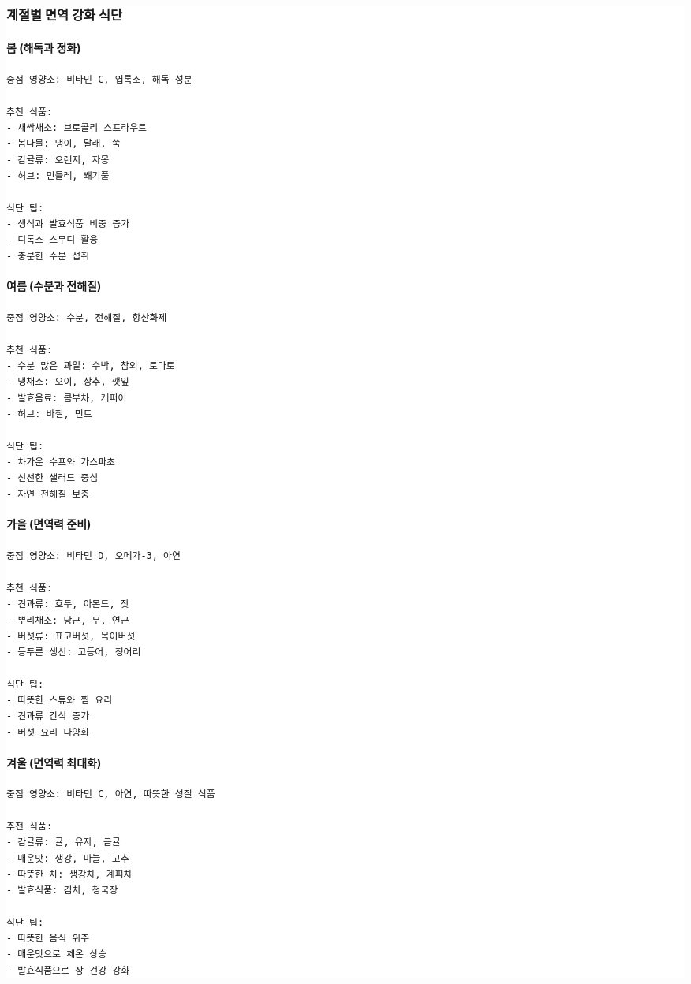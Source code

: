 ### 계절별 면역 강화 식단

#### 봄 (해독과 정화)
```
중점 영양소: 비타민 C, 엽록소, 해독 성분

추천 식품:
- 새싹채소: 브로콜리 스프라우트
- 봄나물: 냉이, 달래, 쑥
- 감귤류: 오렌지, 자몽
- 허브: 민들레, 쐐기풀

식단 팁:
- 생식과 발효식품 비중 증가
- 디톡스 스무디 활용
- 충분한 수분 섭취
```

#### 여름 (수분과 전해질)
```
중점 영양소: 수분, 전해질, 항산화제

추천 식품:
- 수분 많은 과일: 수박, 참외, 토마토
- 냉채소: 오이, 상추, 깻잎
- 발효음료: 콤부차, 케피어
- 허브: 바질, 민트

식단 팁:
- 차가운 수프와 가스파초
- 신선한 샐러드 중심
- 자연 전해질 보충
```

#### 가을 (면역력 준비)
```
중점 영양소: 비타민 D, 오메가-3, 아연

추천 식품:
- 견과류: 호두, 아몬드, 잣
- 뿌리채소: 당근, 무, 연근
- 버섯류: 표고버섯, 목이버섯
- 등푸른 생선: 고등어, 정어리

식단 팁:
- 따뜻한 스튜와 찜 요리
- 견과류 간식 증가
- 버섯 요리 다양화
```

#### 겨울 (면역력 최대화)
```
중점 영양소: 비타민 C, 아연, 따뜻한 성질 식품

추천 식품:
- 감귤류: 귤, 유자, 금귤
- 매운맛: 생강, 마늘, 고추
- 따뜻한 차: 생강차, 계피차
- 발효식품: 김치, 청국장

식단 팁:
- 따뜻한 음식 위주
- 매운맛으로 체온 상승
- 발효식품으로 장 건강 강화
```